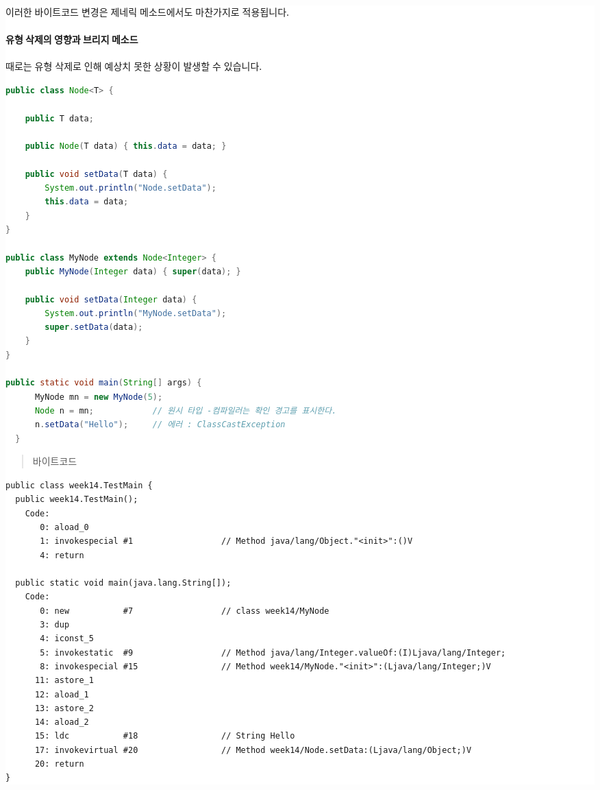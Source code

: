 이러한 바이트코드 변경은 제네릭 메소드에서도 마찬가지로 적용됩니다.

#### 유형 삭제의 영향과 브리지 메소드
때로는 유형 삭제로 인해 예상치 못한 상황이 발생할 수 있습니다. 

```java
public class Node<T> {

    public T data;

    public Node(T data) { this.data = data; }

    public void setData(T data) {
        System.out.println("Node.setData");
        this.data = data;
    }
}

public class MyNode extends Node<Integer> {
    public MyNode(Integer data) { super(data); }

    public void setData(Integer data) {
        System.out.println("MyNode.setData");
        super.setData(data);
    }
}

public static void main(String[] args) {
      MyNode mn = new MyNode(5);
      Node n = mn;            // 원시 타입 -컴파일러는 확인 경고를 표시한다.
      n.setData("Hello");     // 에러 : ClassCastException
  }
```

> 바이트코드

```
public class week14.TestMain {
  public week14.TestMain();
    Code:
       0: aload_0
       1: invokespecial #1                  // Method java/lang/Object."<init>":()V
       4: return

  public static void main(java.lang.String[]);
    Code:
       0: new           #7                  // class week14/MyNode
       3: dup
       4: iconst_5
       5: invokestatic  #9                  // Method java/lang/Integer.valueOf:(I)Ljava/lang/Integer;
       8: invokespecial #15                 // Method week14/MyNode."<init>":(Ljava/lang/Integer;)V
      11: astore_1
      12: aload_1
      13: astore_2
      14: aload_2
      15: ldc           #18                 // String Hello
      17: invokevirtual #20                 // Method week14/Node.setData:(Ljava/lang/Object;)V
      20: return
}
```
